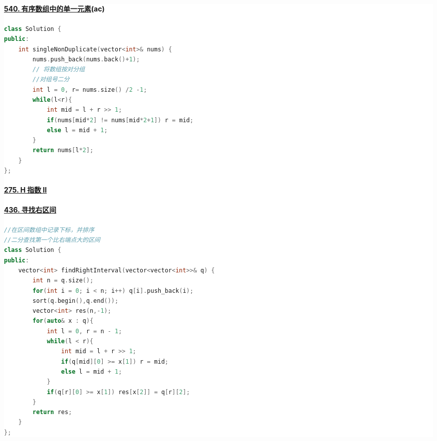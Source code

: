 

#### [540. 有序数组中的单一元素](https://leetcode.cn/problems/single-element-in-a-sorted-array/)(ac)

~~~c++
class Solution {
public:
    int singleNonDuplicate(vector<int>& nums) {
        nums.push_back(nums.back()+1);
        // 将数组按对分组
        //对组号二分
        int l = 0, r= nums.size() /2 -1;
        while(l<r){
            int mid = l + r >> 1;
            if(nums[mid*2] != nums[mid*2+1]) r = mid;
            else l = mid + 1;
        }
        return nums[l*2];
    }
};
~~~



#### [275. H 指数 II](https://leetcode.cn/problems/h-index-ii/)

#### [436. 寻找右区间](https://leetcode.cn/problems/find-right-interval/)

~~~c++
//在区间数组中记录下标，并排序
//二分查找第一个比右端点大的区间
class Solution {
public:
    vector<int> findRightInterval(vector<vector<int>>& q) {
        int n = q.size();
        for(int i = 0; i < n; i++) q[i].push_back(i);
        sort(q.begin(),q.end());
        vector<int> res(n,-1);
        for(auto& x : q){
            int l = 0, r = n - 1;
            while(l < r){
                int mid = l + r >> 1;
                if(q[mid][0] >= x[1]) r = mid;
                else l = mid + 1;
            }
            if(q[r][0] >= x[1]) res[x[2]] = q[r][2];
        }
        return res;
    }
};
~~~
